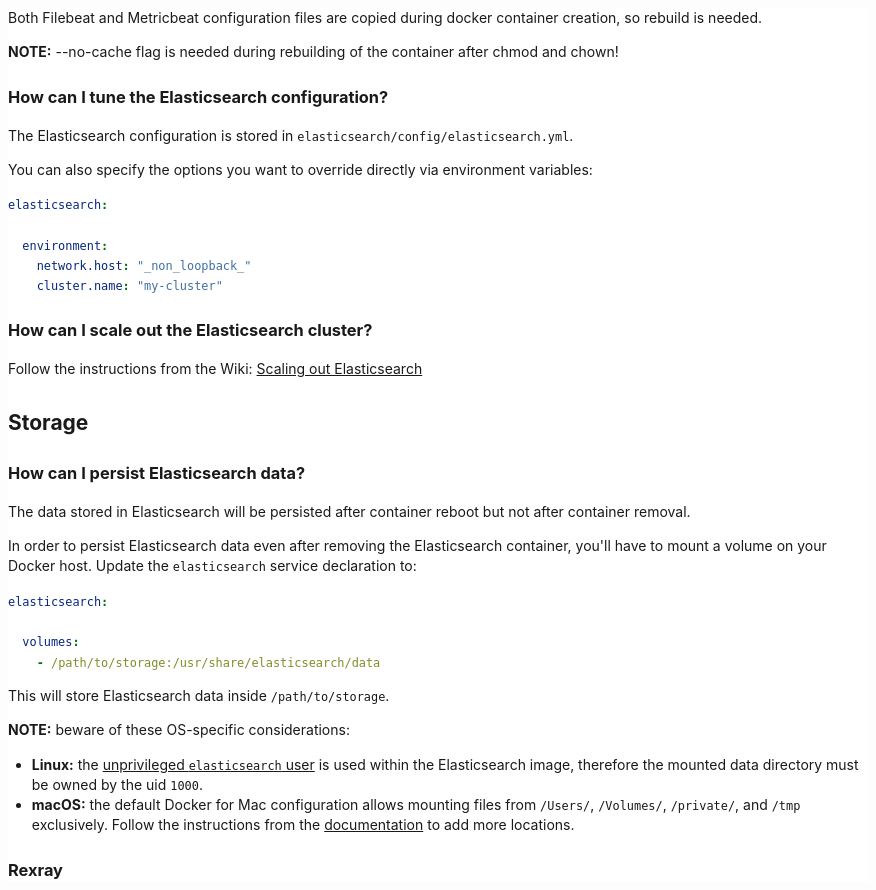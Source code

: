 Both Filebeat and Metricbeat configuration files are copied during docker container creation, so rebuild is needed.

**NOTE:**  --no-cache flag is needed during  rebuilding of the container after chmod and chown!

### How can I tune the Elasticsearch configuration?

The Elasticsearch configuration is stored in `elasticsearch/config/elasticsearch.yml`.

You can also specify the options you want to override directly via environment variables:

```yml
elasticsearch:

  environment:
    network.host: "_non_loopback_"
    cluster.name: "my-cluster"
```

### How can I scale out the Elasticsearch cluster?

Follow the instructions from the Wiki: [Scaling out
Elasticsearch](https://github.com/deviantony/docker-elk/wiki/Elasticsearch-cluster)

## Storage

### How can I persist Elasticsearch data?

The data stored in Elasticsearch will be persisted after container reboot but not after container removal.

In order to persist Elasticsearch data even after removing the Elasticsearch container, you'll have to mount a volume on
your Docker host. Update the `elasticsearch` service declaration to:

```yml
elasticsearch:

  volumes:
    - /path/to/storage:/usr/share/elasticsearch/data
```

This will store Elasticsearch data inside `/path/to/storage`.

**NOTE:** beware of these OS-specific considerations:
* **Linux:** the [unprivileged `elasticsearch` user][esuser] is used within the Elasticsearch image, therefore the
  mounted data directory must be owned by the uid `1000`.
* **macOS:** the default Docker for Mac configuration allows mounting files from `/Users/`, `/Volumes/`, `/private/`,
  and `/tmp` exclusively. Follow the instructions from the [documentation][macmounts] to add more locations.

[esuser]: https://github.com/elastic/elasticsearch-docker/blob/016bcc9db1dd97ecd0ff60c1290e7fa9142f8ddd/templates/Dockerfile.j2#L22
[macmounts]: https://docs.docker.com/docker-for-mac/osxfs/


### Rexray


[Installation]: https://rexray.readthedocs.io/en/stable/